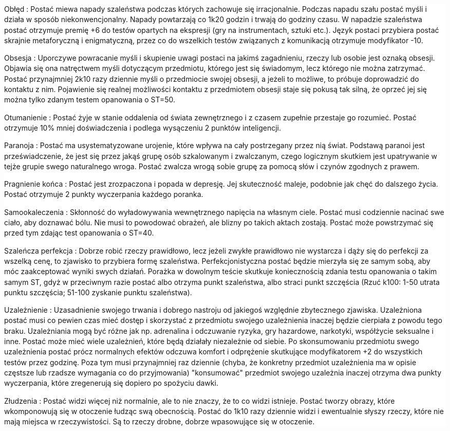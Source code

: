 Obłęd
: Postać miewa napady szaleństwa podczas których zachowuje się irracjonalnie. Podczas napadu szału postać myśli i działa w sposób niekonwencjonalny. Napady powtarzają co 1k20 godzin i  trwają do godziny czasu. W napadzie szaleństwa postać otrzymuje premię +6 do testów opartych na ekspresji (gry na instrumentach, sztuki etc.). Język postaci przybiera postać skrajnie metaforyczną i enigmatyczną, przez co do wszelkich testów związanych z komunikacją otrzymuje modyfikator -10.

Obsesja
: Uporczywe powracanie myśli i skupienie uwagi postaci na jakimś zagadnieniu, rzeczy lub osobie jest oznaką obsesji. Objawia się ona natręctwem myśli dotyczącym przedmiotu, którego jest się świadomym, lecz którego nie można zatrzymać. Postać przynajmniej 2k10 razy dziennie myśli o przedmiocie swojej obsesji, a jeżeli to możliwe, to próbuje doprowadzić do kontaktu z nim. Pojawienie się realnej możliwości kontaktu z przedmiotem obsesji staje się pokusą tak silną, że oprzeć jej się można tylko zdanym testem opanowania o ST=50.

Otumanienie
: Postać żyje w stanie oddalenia od świata zewnętrznego i z czasem zupełnie przestaje go rozumieć. Postać otrzymuje 10% mniej doświadczenia i podlega wysączeniu 2 punktów inteligencji.

Paranoja
: Postać ma usystematyzowane urojenie, które wpływa na cały postrzegany przez nią świat. Podstawą paranoi jest przeświadczenie, że jest się przez jakąś grupę osób szkalowanym i zwalczanym, czego logicznym skutkiem jest upatrywanie w tejże grupie swego naturalnego wroga. Postać zwalcza wrogą sobie grupę za pomocą słów i czynów zgodnych z prawem.

Pragnienie końca
: Postać jest zrozpaczona i popada w depresję. Jej skuteczność maleje, podobnie jak chęć do dalszego życia. Postać otrzymuje 2 punkty wyczerpania każdego poranka.

Samookaleczenia
: Skłonność do wyładowywania wewnętrznego napięcia na własnym ciele. Postać musi codziennie nacinać swe ciało, aby doznawać bólu. Nie musi to powodować obrażeń, ale blizny po takich aktach zostają. Postać może powstrzymać się przed tym zdając test opanowania o ST=40.

Szaleńcza perfekcja
: Dobrze robić rzeczy prawidłowo, lecz jeżeli zwykłe prawidłowo nie wystarcza i dąży się do perfekcji za wszelką cenę, to zjawisko to przybiera formę szaleństwa. Perfekcjonistyczna postać będzie mierzyła się ze samym sobą, aby móc zaakceptować wyniki swych działań. Porażka w dowolnym teście skutkuje koniecznością zdania testu opanowania o takim samym ST, gdyż w przeciwnym razie postać albo otrzyma punkt szaleństwa, albo straci punkt szczęścia (Rzuć k100: 1-50 utrata punktu szczęścia; 51-100 zyskanie punktu szaleństwa).

Uzależnienie
: Uzasadnienie swojego trwania i dobrego nastroju od jakiegoś względnie zbytecznego zjawiska. Uzależniona postać musi co pewien czas mieć dostęp i skorzystać z przedmiotu swojego uzależnienia inaczej będzie cierpiała z powodu tego braku. Uzależniania mogą być różne jak np. adrenalina i odczuwanie ryzyka, gry hazardowe, narkotyki, współżycie seksualne i inne. Postać może mieć wiele uzależnień, które będą działały niezależnie od siebie. Po skonsumowaniu przedmiotu swego uzależnienia postać prócz normalnych efektów odczuwa komfort i odprężenie skutkujące modyfikatorem +2 do wszystkich testów przez godzinę. Poza tym musi przynajmniej raz dziennie (chyba, że konkretny przedmiot uzależnienia ma w opisie częstsze lub rzadsze wymagania co do przyjmowania) "konsumować" przedmiot swojego uzależnia inaczej otrzyma dwa punkty wyczerpania, które zregenerują się dopiero po spożyciu dawki.

Złudzenia
: Postać widzi więcej niż normalnie, ale to nie znaczy, że to co widzi istnieje. Postać tworzy obrazy, które wkomponowują się w otoczenie łudząc swą obecnością. Postać do 1k10 razy dziennie widzi i ewentualnie słyszy rzeczy, które nie mają miejsca w rzeczywistości. Są to rzeczy drobne, dobrze wpasowujące się w otoczenie.

